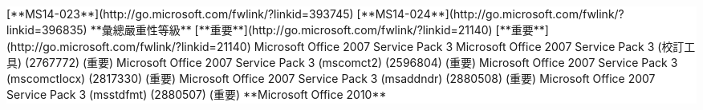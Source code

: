 </td>
<td style="border:1px solid black;">
[**MS14-023**](http://go.microsoft.com/fwlink/?linkid=393745)

</td>
<td style="border:1px solid black;">
[**MS14-024**](http://go.microsoft.com/fwlink/?linkid=396835)

</td>
</tr>
<tr>
<td style="border:1px solid black;">
**彙總嚴重性等級**

</td>
<td style="border:1px solid black;">
[**重要**](http://go.microsoft.com/fwlink/?linkid=21140)

</td>
<td style="border:1px solid black;">
[**重要**](http://go.microsoft.com/fwlink/?linkid=21140)

</td>
</tr>
<tr>
<td style="border:1px solid black;">
Microsoft Office 2007 Service Pack 3

</td>
<td style="border:1px solid black;">
Microsoft Office 2007 Service Pack 3 (校訂工具)  
(2767772)  
(重要)

</td>
<td style="border:1px solid black;">
Microsoft Office 2007 Service Pack 3 (mscomct2)  
(2596804)  
(重要)  
Microsoft Office 2007 Service Pack 3 (mscomctlocx)  
(2817330)  
(重要)  
Microsoft Office 2007 Service Pack 3 (msaddndr)  
(2880508)  
(重要)  
Microsoft Office 2007 Service Pack 3 (msstdfmt)  
(2880507)  
(重要)

</td>
</tr>
<tr>
<td style="border:1px solid black;" colspan="3">
**Microsoft Office 2010**
